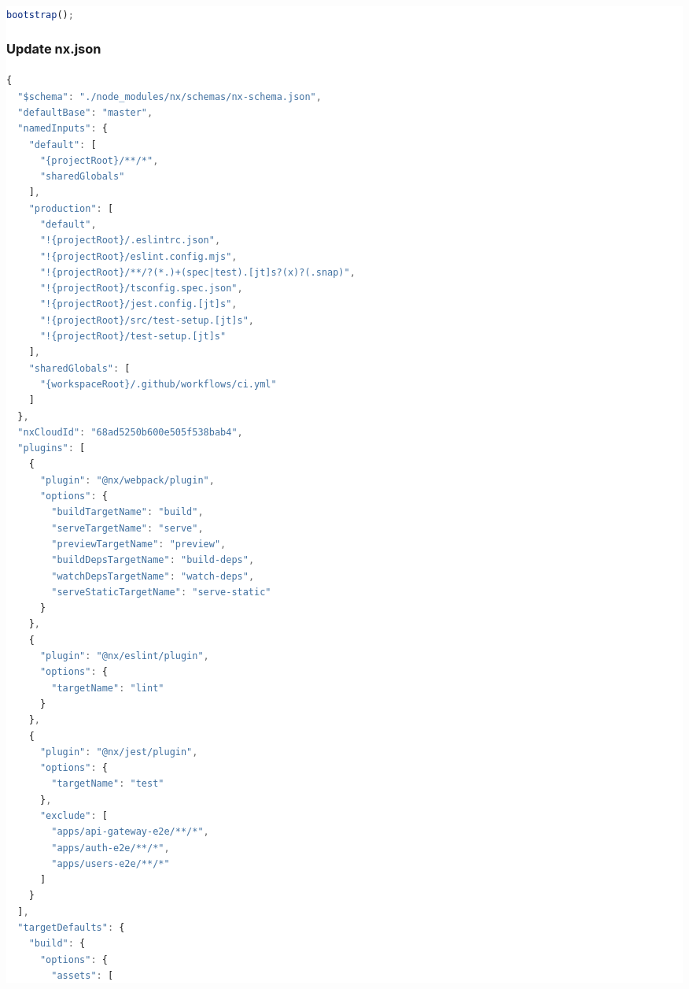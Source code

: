 ```javascript
bootstrap();
```

### Update nx.json

```javascript
{
  "$schema": "./node_modules/nx/schemas/nx-schema.json",
  "defaultBase": "master",
  "namedInputs": {
    "default": [
      "{projectRoot}/**/*",
      "sharedGlobals"
    ],
    "production": [
      "default",
      "!{projectRoot}/.eslintrc.json",
      "!{projectRoot}/eslint.config.mjs",
      "!{projectRoot}/**/?(*.)+(spec|test).[jt]s?(x)?(.snap)",
      "!{projectRoot}/tsconfig.spec.json",
      "!{projectRoot}/jest.config.[jt]s",
      "!{projectRoot}/src/test-setup.[jt]s",
      "!{projectRoot}/test-setup.[jt]s"
    ],
    "sharedGlobals": [
      "{workspaceRoot}/.github/workflows/ci.yml"
    ]
  },
  "nxCloudId": "68ad5250b600e505f538bab4",
  "plugins": [
    {
      "plugin": "@nx/webpack/plugin",
      "options": {
        "buildTargetName": "build",
        "serveTargetName": "serve",
        "previewTargetName": "preview",
        "buildDepsTargetName": "build-deps",
        "watchDepsTargetName": "watch-deps",
        "serveStaticTargetName": "serve-static"
      }
    },
    {
      "plugin": "@nx/eslint/plugin",
      "options": {
        "targetName": "lint"
      }
    },
    {
      "plugin": "@nx/jest/plugin",
      "options": {
        "targetName": "test"
      },
      "exclude": [
        "apps/api-gateway-e2e/**/*",
        "apps/auth-e2e/**/*",
        "apps/users-e2e/**/*"
      ]
    }
  ],
  "targetDefaults": {
    "build": {
      "options": {
        "assets": [
```

[circleci-image]: https://img.shields.io/circleci/build/github/nestjs/nest/master?token=abc123def456
[circleci-url]: https://circleci.com/gh/nestjs/nest